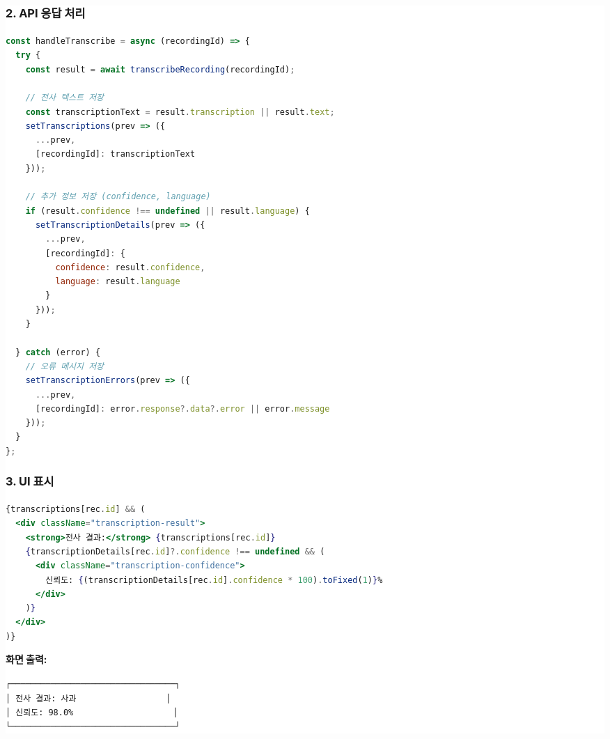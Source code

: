 ### 2. API 응답 처리

```javascript
const handleTranscribe = async (recordingId) => {
  try {
    const result = await transcribeRecording(recordingId);
    
    // 전사 텍스트 저장
    const transcriptionText = result.transcription || result.text;
    setTranscriptions(prev => ({
      ...prev,
      [recordingId]: transcriptionText
    }));
    
    // 추가 정보 저장 (confidence, language)
    if (result.confidence !== undefined || result.language) {
      setTranscriptionDetails(prev => ({
        ...prev,
        [recordingId]: {
          confidence: result.confidence,
          language: result.language
        }
      }));
    }
    
  } catch (error) {
    // 오류 메시지 저장
    setTranscriptionErrors(prev => ({
      ...prev,
      [recordingId]: error.response?.data?.error || error.message
    }));
  }
};
```

### 3. UI 표시

```jsx
{transcriptions[rec.id] && (
  <div className="transcription-result">
    <strong>전사 결과:</strong> {transcriptions[rec.id]}
    {transcriptionDetails[rec.id]?.confidence !== undefined && (
      <div className="transcription-confidence">
        신뢰도: {(transcriptionDetails[rec.id].confidence * 100).toFixed(1)}%
      </div>
    )}
  </div>
)}
```

**화면 출력:**
```
┌─────────────────────────────────┐
│ 전사 결과: 사과                  │
│ 신뢰도: 98.0%                    │
└─────────────────────────────────┘
```
